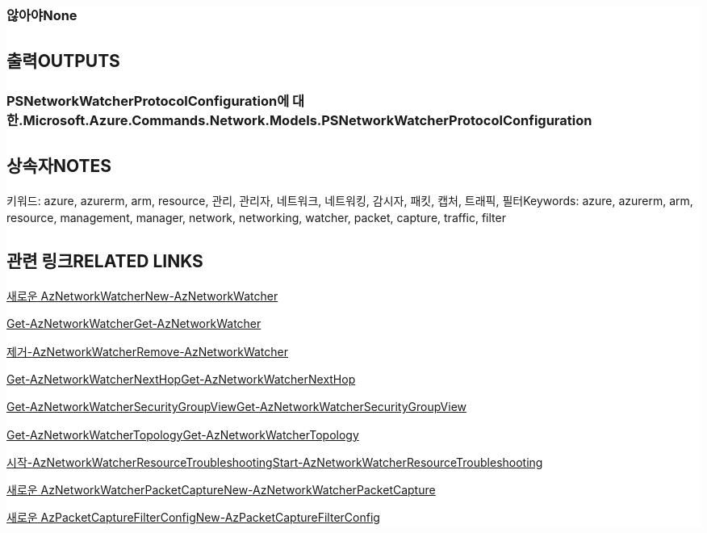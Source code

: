### <span data-ttu-id="5d028-126">않아야</span><span class="sxs-lookup"><span data-stu-id="5d028-126">None</span></span>

## <span data-ttu-id="5d028-127">출력</span><span class="sxs-lookup"><span data-stu-id="5d028-127">OUTPUTS</span></span>

### <span data-ttu-id="5d028-128">PSNetworkWatcherProtocolConfiguration에 대 한.</span><span class="sxs-lookup"><span data-stu-id="5d028-128">Microsoft.Azure.Commands.Network.Models.PSNetworkWatcherProtocolConfiguration</span></span>

## <span data-ttu-id="5d028-129">상속자</span><span class="sxs-lookup"><span data-stu-id="5d028-129">NOTES</span></span>
<span data-ttu-id="5d028-130">키워드: azure, azurerm, arm, resource, 관리, 관리자, 네트워크, 네트워킹, 감시자, 패킷, 캡처, 트래픽, 필터</span><span class="sxs-lookup"><span data-stu-id="5d028-130">Keywords: azure, azurerm, arm, resource, management, manager, network, networking, watcher, packet, capture, traffic, filter</span></span>

## <span data-ttu-id="5d028-131">관련 링크</span><span class="sxs-lookup"><span data-stu-id="5d028-131">RELATED LINKS</span></span>

[<span data-ttu-id="5d028-132">새로운 AzNetworkWatcher</span><span class="sxs-lookup"><span data-stu-id="5d028-132">New-AzNetworkWatcher</span></span>](./New-AzNetworkWatcher.md)

[<span data-ttu-id="5d028-133">Get-AzNetworkWatcher</span><span class="sxs-lookup"><span data-stu-id="5d028-133">Get-AzNetworkWatcher</span></span>](./Get-AzNetworkWatcher.md)

[<span data-ttu-id="5d028-134">제거-AzNetworkWatcher</span><span class="sxs-lookup"><span data-stu-id="5d028-134">Remove-AzNetworkWatcher</span></span>](./Remove-AzNetworkWatcher.md)

[<span data-ttu-id="5d028-135">Get-AzNetworkWatcherNextHop</span><span class="sxs-lookup"><span data-stu-id="5d028-135">Get-AzNetworkWatcherNextHop</span></span>](./Get-AzNetworkWatcherNextHop.md)

[<span data-ttu-id="5d028-136">Get-AzNetworkWatcherSecurityGroupView</span><span class="sxs-lookup"><span data-stu-id="5d028-136">Get-AzNetworkWatcherSecurityGroupView</span></span>](./Get-AzNetworkWatcherSecurityGroupView.md)

[<span data-ttu-id="5d028-137">Get-AzNetworkWatcherTopology</span><span class="sxs-lookup"><span data-stu-id="5d028-137">Get-AzNetworkWatcherTopology</span></span>](./Get-AzNetworkWatcherTopology.md)

[<span data-ttu-id="5d028-138">시작-AzNetworkWatcherResourceTroubleshooting</span><span class="sxs-lookup"><span data-stu-id="5d028-138">Start-AzNetworkWatcherResourceTroubleshooting</span></span>](./Start-AzNetworkWatcherResourceTroubleshooting.md)

[<span data-ttu-id="5d028-139">새로운 AzNetworkWatcherPacketCapture</span><span class="sxs-lookup"><span data-stu-id="5d028-139">New-AzNetworkWatcherPacketCapture</span></span>](./New-AzNetworkWatcherPacketCapture.md)

[<span data-ttu-id="5d028-140">새로운 AzPacketCaptureFilterConfig</span><span class="sxs-lookup"><span data-stu-id="5d028-140">New-AzPacketCaptureFilterConfig</span></span>](./New-AzPacketCaptureFilterConfig.md)

